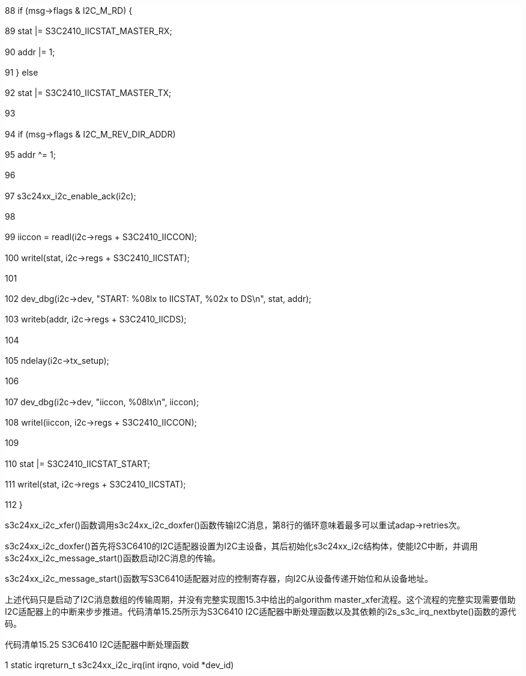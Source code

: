  88 if (msg->flags & I2C_M_RD) { 
 
 89 stat |= S3C2410_IICSTAT_MASTER_RX; 
 
 90 addr |= 1; 
 
 91 } else 
 
 92 stat |= S3C2410_IICSTAT_MASTER_TX; 
 
 93 
 
 94 if (msg->flags & I2C_M_REV_DIR_ADDR) 
 
 95 addr ^= 1; 
 
 96 
 
 97 s3c24xx_i2c_enable_ack(i2c); 
 
 98 
 
 99 iiccon = readl(i2c->regs + S3C2410_IICCON); 
 
 100 writel(stat, i2c->regs + S3C2410_IICSTAT); 
 
 101 
 
 102 dev_dbg(i2c->dev, "START: %08lx to IICSTAT, %02x to DS\n", stat, addr); 
 
 103 writeb(addr, i2c->regs + S3C2410_IICDS); 
 
 104 
 
 105 ndelay(i2c->tx_setup); 
 
 106 
 
 107 dev_dbg(i2c->dev, "iiccon, %08lx\n", iiccon); 
 
 108 writel(iiccon, i2c->regs + S3C2410_IICCON); 
 
 109 
 
 110 stat |= S3C2410_IICSTAT_START;



111 writel(stat, i2c->regs + S3C2410_IICSTAT); 
 
 112 }

s3c24xx_i2c_xfer()函数调用s3c24xx_i2c_doxfer()函数传输I2C消息，第8行的循环意味着最多可以重试adap->retries次。

s3c24xx_i2c_doxfer()首先将S3C6410的I2C适配器设置为I2C主设备，其后初始化s3c24xx_i2c结构体，使能I2C中断，并调用s3c24xx_i2c_message_start()函数启动I2C消息的传输。

s3c24xx_i2c_message_start()函数写S3C6410适配器对应的控制寄存器，向I2C从设备传递开始位和从设备地址。

上述代码只是启动了I2C消息数组的传输周期，并没有完整实现图15.3中给出的algorithm master_xfer流程。这个流程的完整实现需要借助I2C适配器上的中断来步步推进。代码清单15.25所示为S3C6410 I2C适配器中断处理函数以及其依赖的i2s_s3c_irq_nextbyte()函数的源代码。

代码清单15.25 S3C6410 I2C适配器中断处理函数

1 static irqreturn_t s3c24xx_i2c_irq(int irqno, void *dev_id) 
 